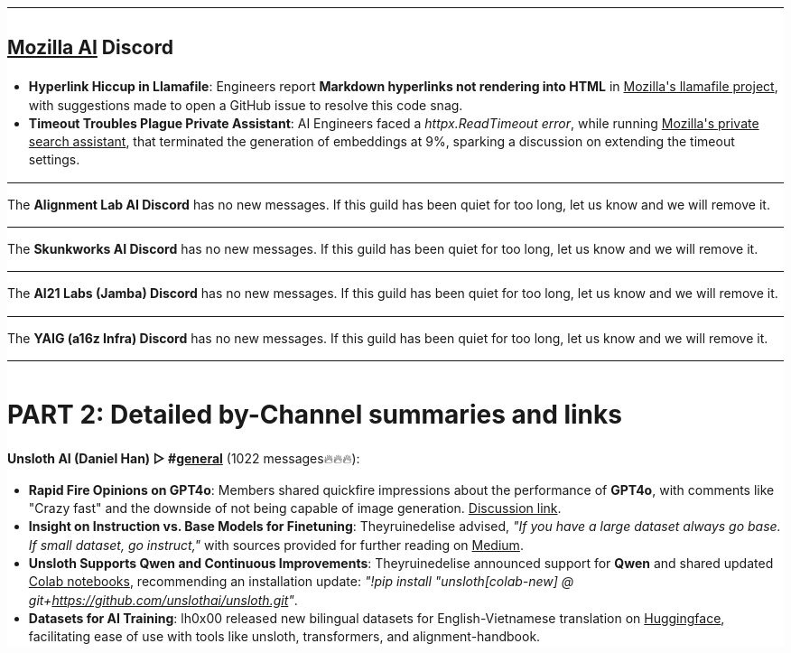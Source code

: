 

---



## [Mozilla AI](https://discord.com/channels/1089876418936180786) Discord

- **Hyperlink Hiccup in Llamafile**: Engineers report **Markdown hyperlinks not rendering into HTML** in [Mozilla's llamafile project](https://github.com/Mozilla-Ocho/llamafile/blob/d5f614c9d7d1efdf6d40a8812d7f148f41aa1072/llama.cpp/server/public/index.html#L1113), with suggestions made to open a GitHub issue to resolve this code snag.
- **Timeout Troubles Plague Private Assistant**: AI Engineers faced a *httpx.ReadTimeout error*, while running [Mozilla's private search assistant](https://github.com/Mozilla-Ocho/llamafile-llamaindex-examples/blob/main/example.md), that terminated the generation of embeddings at 9%, sparking a discussion on extending the timeout settings.



---


The **Alignment Lab AI Discord** has no new messages. If this guild has been quiet for too long, let us know and we will remove it.


---


The **Skunkworks AI Discord** has no new messages. If this guild has been quiet for too long, let us know and we will remove it.


---


The **AI21 Labs (Jamba) Discord** has no new messages. If this guild has been quiet for too long, let us know and we will remove it.


---


The **YAIG (a16z Infra) Discord** has no new messages. If this guild has been quiet for too long, let us know and we will remove it.


---

# PART 2: Detailed by-Channel summaries and links



**Unsloth AI (Daniel Han) ▷ #[general](https://discord.com/channels/1179035537009545276/1179035537529643040/1240198067458674759)** (1022 messages🔥🔥🔥): 

- **Rapid Fire Opinions on GPT4o**: Members shared quickfire impressions about the performance of **GPT4o**, with comments like "Crazy fast" and the downside of not being capable of image generation. [Discussion link](https://www.reddit.com/r/LocalLLaMA/comments/1crnhnq/to_anyone_not_excited_by_gpt4o/).
- **Insight on Instruction vs. Base Models for Finetuning**: Theyruinedelise advised, *"If you have a large dataset always go base. If small dataset, go instruct,"* with sources provided for further reading on [Medium](https://medium.com/@veer15/the-hitchhikers-guide-to-instruction-tuning-large-language-models-d6441dbf1413).
- **Unsloth Supports Qwen and Continuous Improvements**: Theyruinedelise announced support for **Qwen** and shared updated [Colab notebooks](https://github.com/unslothai/unsloth#-finetune-for-free), recommending an installation update: *"!pip install "unsloth[colab-new] @ git+https://github.com/unslothai/unsloth.git"*.
- **Datasets for AI Training**: lh0x00 released new bilingual datasets for English-Vietnamese translation on [Huggingface](https://huggingface.co/datasets/lamhieu/translate_tinystories_dialogue_envi), facilitating ease of use with tools like unsloth, transformers, and alignment-handbook.